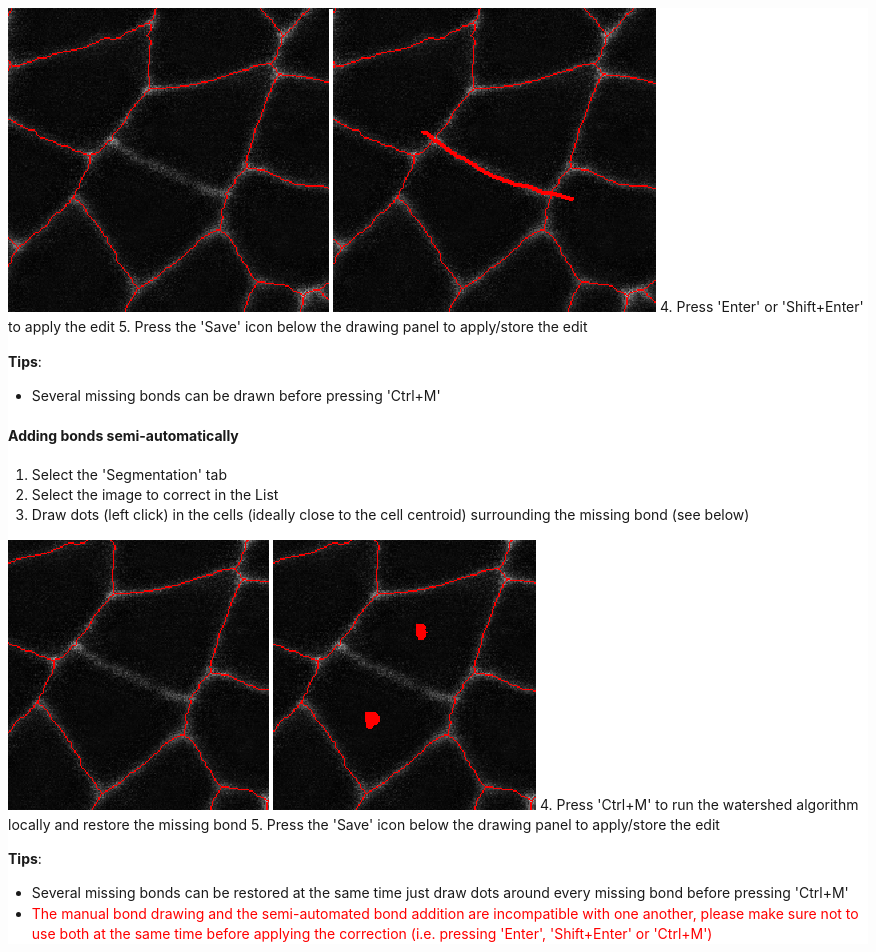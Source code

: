 ![pyTA GUI](./pyTA_images/draw_bond.png "pyTA graphical user interface")
4. Press 'Enter' or 'Shift+Enter' to apply the edit
5. Press the 'Save' icon below the drawing panel to apply/store the edit 

**Tips**:
- Several missing bonds can be drawn before pressing 'Ctrl+M'

#### Adding bonds semi-automatically

1. Select the 'Segmentation' tab
2. Select the image to correct in the List
3. Draw dots (left click) in the cells (ideally close to the cell centroid) surrounding the missing bond (see below)

![pyTA GUI](./pyTA_images/restore_bond.png "pyTA graphical user interface")
4. Press 'Ctrl+M' to run the watershed algorithm locally and restore the missing bond
5. Press the 'Save' icon below the drawing panel to apply/store the edit

**Tips**:
- Several missing bonds can be restored at the same time just draw dots around every missing bond before pressing 'Ctrl+M'
- <font color='red'>The manual bond drawing and the semi-automated bond addition are incompatible with one another, please make sure not to use both at the same time before applying the correction (i.e. pressing 'Enter', 'Shift+Enter' or 'Ctrl+M')</font> 
